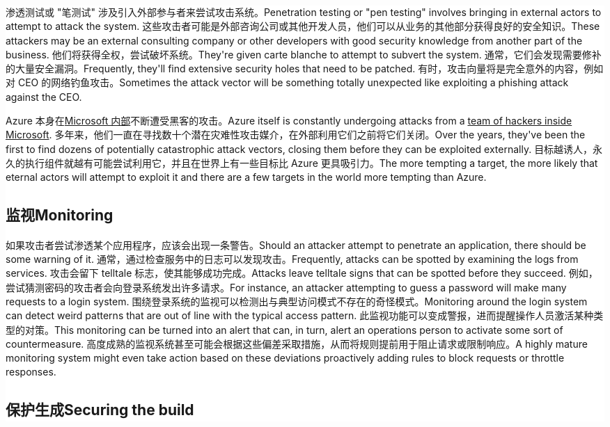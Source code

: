 <span data-ttu-id="c7209-150">渗透测试或 "笔测试" 涉及引入外部参与者来尝试攻击系统。</span><span class="sxs-lookup"><span data-stu-id="c7209-150">Penetration testing or "pen testing" involves bringing in external actors to attempt to attack the system.</span></span> <span data-ttu-id="c7209-151">这些攻击者可能是外部咨询公司或其他开发人员，他们可以从业务的其他部分获得良好的安全知识。</span><span class="sxs-lookup"><span data-stu-id="c7209-151">These attackers may be an external consulting company or other developers with good security knowledge from another part of the business.</span></span> <span data-ttu-id="c7209-152">他们将获得全权，尝试破坏系统。</span><span class="sxs-lookup"><span data-stu-id="c7209-152">They're given carte blanche to attempt to subvert the system.</span></span> <span data-ttu-id="c7209-153">通常，它们会发现需要修补的大量安全漏洞。</span><span class="sxs-lookup"><span data-stu-id="c7209-153">Frequently, they'll find extensive security holes that need to be patched.</span></span> <span data-ttu-id="c7209-154">有时，攻击向量将是完全意外的内容，例如对 CEO 的网络钓鱼攻击。</span><span class="sxs-lookup"><span data-stu-id="c7209-154">Sometimes the attack vector will be something totally unexpected like exploiting a phishing attack against the CEO.</span></span>

<span data-ttu-id="c7209-155">Azure 本身在[Microsoft 内部](https://azure.microsoft.com/resources/videos/red-vs-blue-internal-security-penetration-testing-of-microsoft-azure/)不断遭受黑客的攻击。</span><span class="sxs-lookup"><span data-stu-id="c7209-155">Azure itself is constantly undergoing attacks from a [team of hackers inside Microsoft](https://azure.microsoft.com/resources/videos/red-vs-blue-internal-security-penetration-testing-of-microsoft-azure/).</span></span> <span data-ttu-id="c7209-156">多年来，他们一直在寻找数十个潜在灾难性攻击媒介，在外部利用它们之前将它们关闭。</span><span class="sxs-lookup"><span data-stu-id="c7209-156">Over the years, they've been the first to find dozens of potentially catastrophic attack vectors, closing them before they can be exploited externally.</span></span> <span data-ttu-id="c7209-157">目标越诱人，永久的执行组件就越有可能尝试利用它，并且在世界上有一些目标比 Azure 更具吸引力。</span><span class="sxs-lookup"><span data-stu-id="c7209-157">The more tempting a target, the more likely that eternal actors will attempt to exploit it and there are a few targets in the world more tempting than Azure.</span></span>

## <a name="monitoring"></a><span data-ttu-id="c7209-158">监视</span><span class="sxs-lookup"><span data-stu-id="c7209-158">Monitoring</span></span>

<span data-ttu-id="c7209-159">如果攻击者尝试渗透某个应用程序，应该会出现一条警告。</span><span class="sxs-lookup"><span data-stu-id="c7209-159">Should an attacker attempt to penetrate an application, there should be some warning of it.</span></span> <span data-ttu-id="c7209-160">通常，通过检查服务中的日志可以发现攻击。</span><span class="sxs-lookup"><span data-stu-id="c7209-160">Frequently, attacks can be spotted by examining the logs from services.</span></span> <span data-ttu-id="c7209-161">攻击会留下 telltale 标志，使其能够成功完成。</span><span class="sxs-lookup"><span data-stu-id="c7209-161">Attacks leave telltale signs that can be spotted before they succeed.</span></span> <span data-ttu-id="c7209-162">例如，尝试猜测密码的攻击者会向登录系统发出许多请求。</span><span class="sxs-lookup"><span data-stu-id="c7209-162">For instance, an attacker attempting to guess a password will make many requests to a login system.</span></span> <span data-ttu-id="c7209-163">围绕登录系统的监视可以检测出与典型访问模式不存在的奇怪模式。</span><span class="sxs-lookup"><span data-stu-id="c7209-163">Monitoring around the login system can detect weird patterns that are out of line with the typical access pattern.</span></span> <span data-ttu-id="c7209-164">此监视功能可以变成警报，进而提醒操作人员激活某种类型的对策。</span><span class="sxs-lookup"><span data-stu-id="c7209-164">This monitoring can be turned into an alert that can, in turn, alert an operations person to activate some sort of countermeasure.</span></span> <span data-ttu-id="c7209-165">高度成熟的监视系统甚至可能会根据这些偏差采取措施，从而将规则提前用于阻止请求或限制响应。</span><span class="sxs-lookup"><span data-stu-id="c7209-165">A highly mature monitoring system might even take action based on these deviations proactively adding rules to block requests or throttle responses.</span></span>

## <a name="securing-the-build"></a><span data-ttu-id="c7209-166">保护生成</span><span class="sxs-lookup"><span data-stu-id="c7209-166">Securing the build</span></span>
